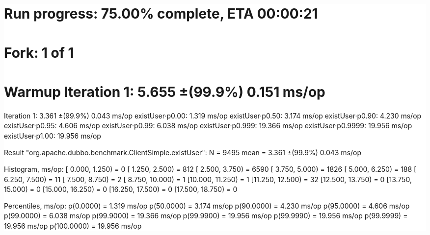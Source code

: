 # Run progress: 75.00% complete, ETA 00:00:21
# Fork: 1 of 1
# Warmup Iteration   1: 5.655 ±(99.9%) 0.151 ms/op
Iteration   1: 3.361 ±(99.9%) 0.043 ms/op
                 existUser·p0.00:   1.319 ms/op
                 existUser·p0.50:   3.174 ms/op
                 existUser·p0.90:   4.230 ms/op
                 existUser·p0.95:   4.606 ms/op
                 existUser·p0.99:   6.038 ms/op
                 existUser·p0.999:  19.366 ms/op
                 existUser·p0.9999: 19.956 ms/op
                 existUser·p1.00:   19.956 ms/op



Result "org.apache.dubbo.benchmark.ClientSimple.existUser":
  N = 9495
  mean =      3.361 ±(99.9%) 0.043 ms/op

  Histogram, ms/op:
    [ 0.000,  1.250) = 0 
    [ 1.250,  2.500) = 812 
    [ 2.500,  3.750) = 6590 
    [ 3.750,  5.000) = 1826 
    [ 5.000,  6.250) = 188 
    [ 6.250,  7.500) = 11 
    [ 7.500,  8.750) = 2 
    [ 8.750, 10.000) = 1 
    [10.000, 11.250) = 1 
    [11.250, 12.500) = 32 
    [12.500, 13.750) = 0 
    [13.750, 15.000) = 0 
    [15.000, 16.250) = 0 
    [16.250, 17.500) = 0 
    [17.500, 18.750) = 0 

  Percentiles, ms/op:
      p(0.0000) =      1.319 ms/op
     p(50.0000) =      3.174 ms/op
     p(90.0000) =      4.230 ms/op
     p(95.0000) =      4.606 ms/op
     p(99.0000) =      6.038 ms/op
     p(99.9000) =     19.366 ms/op
     p(99.9900) =     19.956 ms/op
     p(99.9990) =     19.956 ms/op
     p(99.9999) =     19.956 ms/op
    p(100.0000) =     19.956 ms/op


